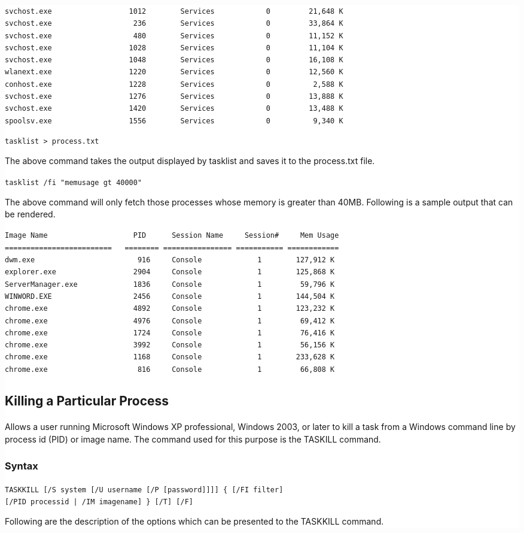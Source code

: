 ```
svchost.exe                  1012        Services            0         21,648 K
svchost.exe                   236        Services            0         33,864 K
svchost.exe                   480        Services            0         11,152 K
svchost.exe                  1028        Services            0         11,104 K
svchost.exe                  1048        Services            0         16,108 K
wlanext.exe                  1220        Services            0         12,560 K
conhost.exe                  1228        Services            0          2,588 K
svchost.exe                  1276        Services            0         13,888 K
svchost.exe                  1420        Services            0         13,488 K
spoolsv.exe                  1556        Services            0          9,340 K
```

```
tasklist > process.txt
```

The above command takes the output displayed by tasklist and saves it to the process.txt file.

```
tasklist /fi "memusage gt 40000"
```

The above command will only fetch those processes whose memory is greater than 40MB. Following is a sample output that can be rendered.

```
Image Name                    PID      Session Name     Session#     Mem Usage
=========================   ======== ================ =========== ============
dwm.exe                        916     Console             1        127,912 K
explorer.exe                  2904     Console             1        125,868 K
ServerManager.exe             1836     Console             1         59,796 K
WINWORD.EXE                   2456     Console             1        144,504 K
chrome.exe                    4892     Console             1        123,232 K
chrome.exe                    4976     Console             1         69,412 K
chrome.exe                    1724     Console             1         76,416 K
chrome.exe                    3992     Console             1         56,156 K
chrome.exe                    1168     Console             1        233,628 K
chrome.exe                     816     Console             1         66,808 K
```

## Killing a Particular Process

Allows a user running Microsoft Windows XP professional, Windows 2003, or later to kill a task from a Windows command line by process id (PID) or image name. The command used for this purpose is the TASKILL command.

### Syntax

```
TASKKILL [/S system [/U username [/P [password]]]] { [/FI filter] 
[/PID processid | /IM imagename] } [/T] [/F]
```

Following are the description of the options which can be presented to the TASKKILL command.
